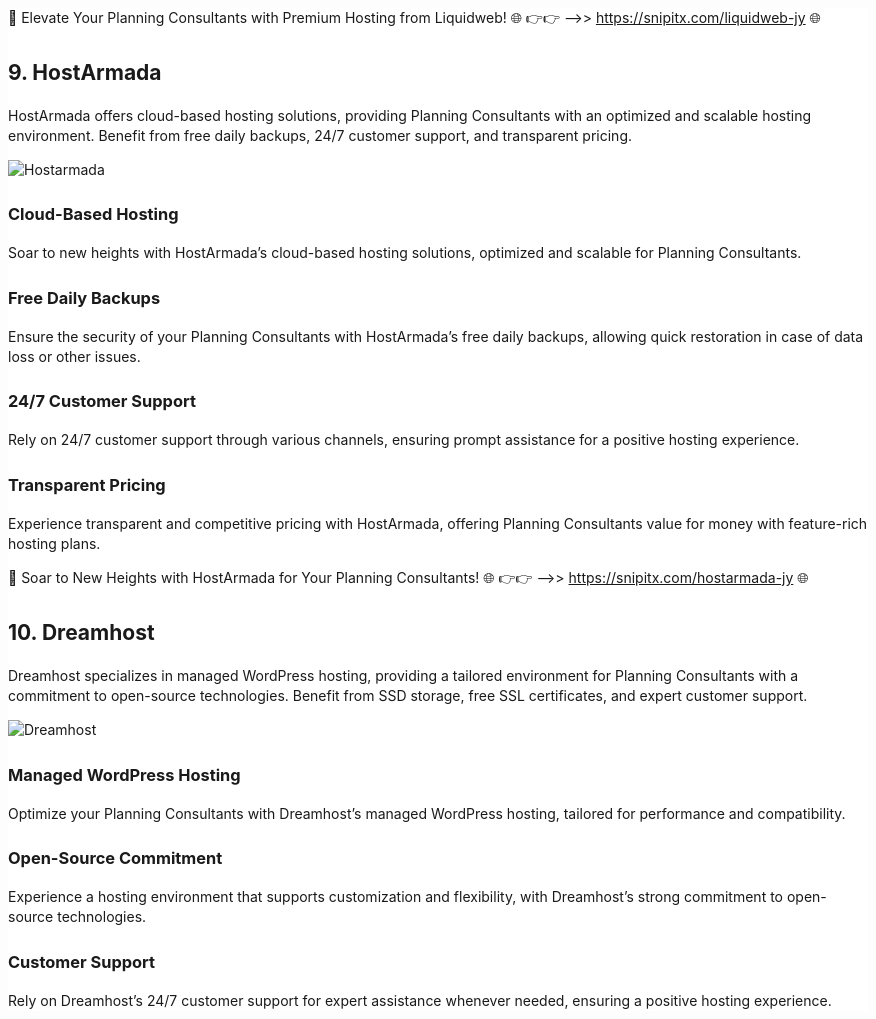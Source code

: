 🚀 Elevate Your Planning Consultants with Premium Hosting from Liquidweb! 🌐
👉👉 -->> https://snipitx.com/liquidweb-jy 🌐

## 9. HostArmada

HostArmada offers cloud-based hosting solutions, providing Planning Consultants with an optimized and scalable hosting environment. Benefit from free daily backups, 24/7 customer support, and transparent pricing.

![Hostarmada](https://i.imgur.com/KFbdf3o.jpeg "Hostarmada Hosting")

### Cloud-Based Hosting
Soar to new heights with HostArmada’s cloud-based hosting solutions, optimized and scalable for Planning Consultants.

### Free Daily Backups
Ensure the security of your Planning Consultants with HostArmada’s free daily backups, allowing quick restoration in case of data loss or other issues.

### 24/7 Customer Support
Rely on 24/7 customer support through various channels, ensuring prompt assistance for a positive hosting experience.

### Transparent Pricing
Experience transparent and competitive pricing with HostArmada, offering Planning Consultants value for money with feature-rich hosting plans.

🚀 Soar to New Heights with HostArmada for Your Planning Consultants! 🌐
👉👉 -->> https://snipitx.com/hostarmada-jy 🌐

## 10. Dreamhost

Dreamhost specializes in managed WordPress hosting, providing a tailored environment for Planning Consultants with a commitment to open-source technologies. Benefit from SSD storage, free SSL certificates, and expert customer support.

![Dreamhost](https://i.imgur.com/rXIg8ip.jpeg "Dreamhost Hosting")

### Managed WordPress Hosting
Optimize your Planning Consultants with Dreamhost’s managed WordPress hosting, tailored for performance and compatibility.

### Open-Source Commitment
Experience a hosting environment that supports customization and flexibility, with Dreamhost’s strong commitment to open-source technologies.

### Customer Support
Rely on Dreamhost’s 24/7 customer support for expert assistance whenever needed, ensuring a positive hosting experience.
